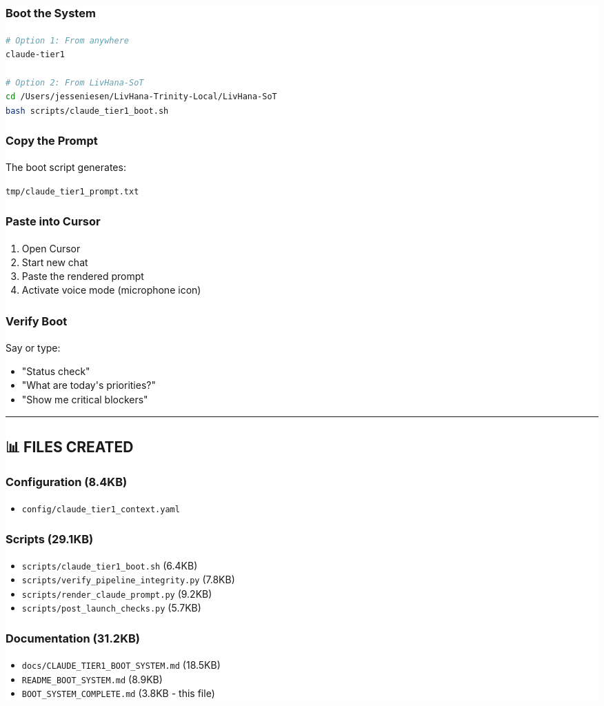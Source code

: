 ### Boot the System

```bash
# Option 1: From anywhere
claude-tier1

# Option 2: From LivHana-SoT
cd /Users/jesseniesen/LivHana-Trinity-Local/LivHana-SoT
bash scripts/claude_tier1_boot.sh
```

### Copy the Prompt

The boot script generates:

```
tmp/claude_tier1_prompt.txt
```

### Paste into Cursor

1. Open Cursor
2. Start new chat
3. Paste the rendered prompt
4. Activate voice mode (microphone icon)

### Verify Boot

Say or type:

- "Status check"
- "What are today's priorities?"
- "Show me critical blockers"

---

## 📊 FILES CREATED

### Configuration (8.4KB)

- `config/claude_tier1_context.yaml`

### Scripts (29.1KB)

- `scripts/claude_tier1_boot.sh` (6.4KB)
- `scripts/verify_pipeline_integrity.py` (7.8KB)
- `scripts/render_claude_prompt.py` (9.2KB)
- `scripts/post_launch_checks.py` (5.7KB)

### Documentation (31.2KB)

- `docs/CLAUDE_TIER1_BOOT_SYSTEM.md` (18.5KB)
- `README_BOOT_SYSTEM.md` (8.9KB)
- `BOOT_SYSTEM_COMPLETE.md` (3.8KB - this file)
